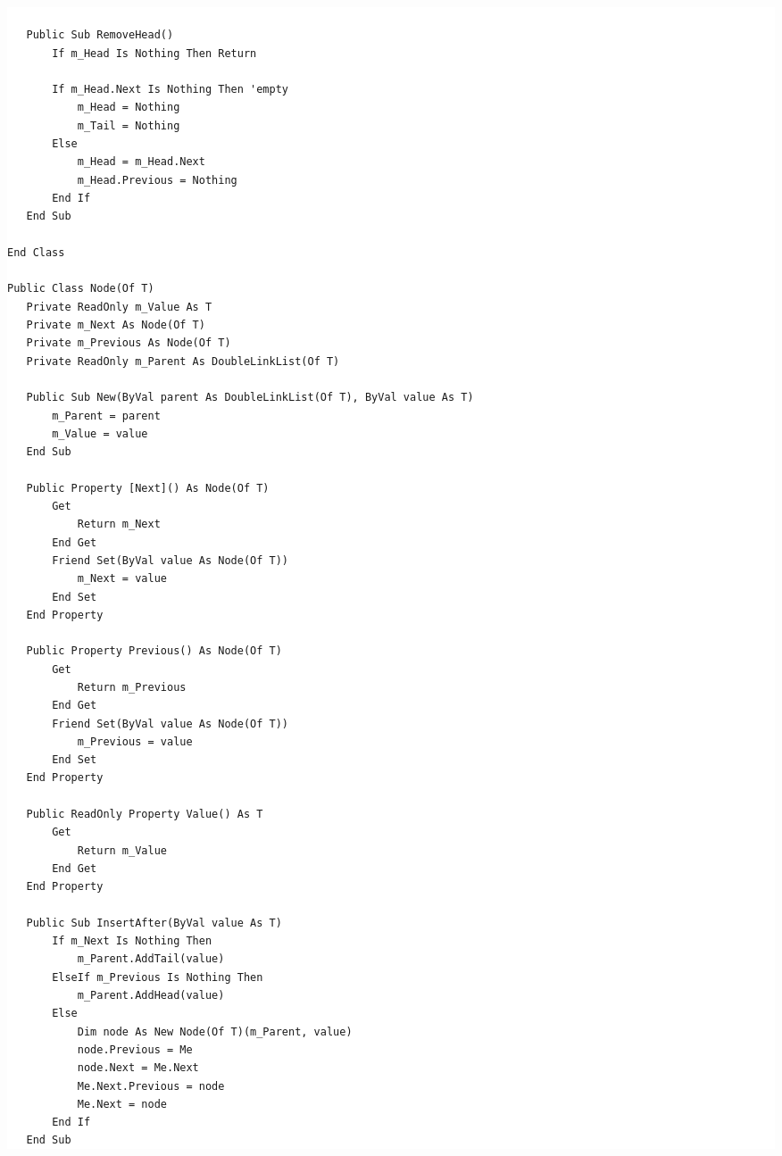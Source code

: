 ```vbnet

   Public Sub RemoveHead()
       If m_Head Is Nothing Then Return

       If m_Head.Next Is Nothing Then 'empty
           m_Head = Nothing
           m_Tail = Nothing
       Else
           m_Head = m_Head.Next
           m_Head.Previous = Nothing
       End If
   End Sub

End Class

Public Class Node(Of T)
   Private ReadOnly m_Value As T
   Private m_Next As Node(Of T)
   Private m_Previous As Node(Of T)
   Private ReadOnly m_Parent As DoubleLinkList(Of T)

   Public Sub New(ByVal parent As DoubleLinkList(Of T), ByVal value As T)
       m_Parent = parent
       m_Value = value
   End Sub

   Public Property [Next]() As Node(Of T)
       Get
           Return m_Next
       End Get
       Friend Set(ByVal value As Node(Of T))
           m_Next = value
       End Set
   End Property

   Public Property Previous() As Node(Of T)
       Get
           Return m_Previous
       End Get
       Friend Set(ByVal value As Node(Of T))
           m_Previous = value
       End Set
   End Property

   Public ReadOnly Property Value() As T
       Get
           Return m_Value
       End Get
   End Property

   Public Sub InsertAfter(ByVal value As T)
       If m_Next Is Nothing Then
           m_Parent.AddTail(value)
       ElseIf m_Previous Is Nothing Then
           m_Parent.AddHead(value)
       Else
           Dim node As New Node(Of T)(m_Parent, value)
           node.Previous = Me
           node.Next = Me.Next
           Me.Next.Previous = node
           Me.Next = node
       End If
   End Sub
```